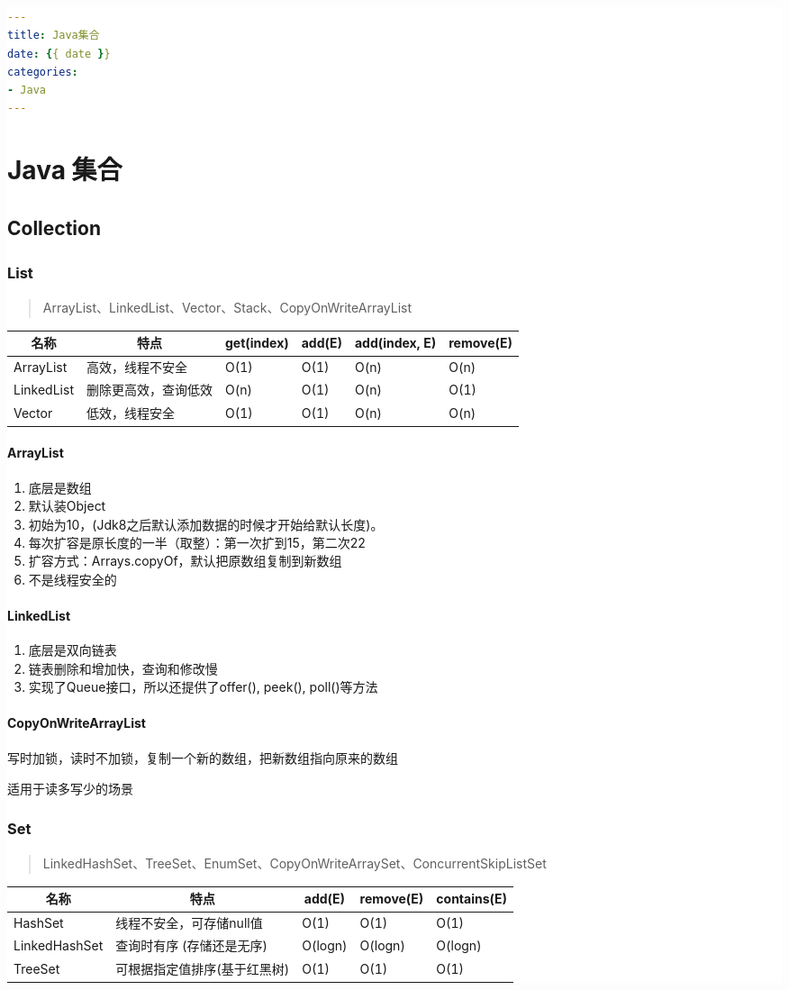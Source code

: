 ```yaml
---
title: Java集合
date: {{ date }}
categories:
- Java
---
```


# Java 集合

## Collection

### List

> ArrayList、LinkedList、Vector、Stack、CopyOnWriteArrayList

| 名称       | 特点                 | get(index) | add(E) | add(index, E) | remove(E) |
| ---------- | -------------------- | ---------- | ------ | ------------- | --------- |
| ArrayList  | 高效，线程不安全     | O(1)       | O(1)   | O(n)          | O(n)      |
| LinkedList | 删除更高效，查询低效 | O(n)       | O(1)   | O(n)          | O(1)      |
| Vector     | 低效，线程安全       | O(1)       | O(1)   | O(n)          | O(n)      |

#### ArrayList

1. 底层是数组
2. 默认装Object
3. 初始为10，(Jdk8之后默认添加数据的时候才开始给默认长度)。
4. 每次扩容是原长度的一半（取整）：第一次扩到15，第二次22
5. 扩容方式：Arrays.copyOf，默认把原数组复制到新数组
6. 不是线程安全的

#### LinkedList

1. 底层是双向链表
2. 链表删除和增加快，查询和修改慢
3. 实现了Queue接口，所以还提供了offer(), peek(), poll()等方法

#### CopyOnWriteArrayList

写时加锁，读时不加锁，复制一个新的数组，把新数组指向原来的数组

适用于读多写少的场景

### Set

> LinkedHashSet、TreeSet、EnumSet、CopyOnWriteArraySet、ConcurrentSkipListSet

| 名称          | 特点                         | add(E)  | remove(E) | contains(E) |
| ------------- | ---------------------------- | ------- | --------- | ----------- |
| HashSet       | 线程不安全，可存储null值     | O(1)    | O(1)      | O(1)        |
| LinkedHashSet | 查询时有序 (存储还是无序)    | O(logn) | O(logn)   | O(logn)     |
| TreeSet       | 可根据指定值排序(基于红黑树) | O(1)    | O(1)      | O(1)        |
